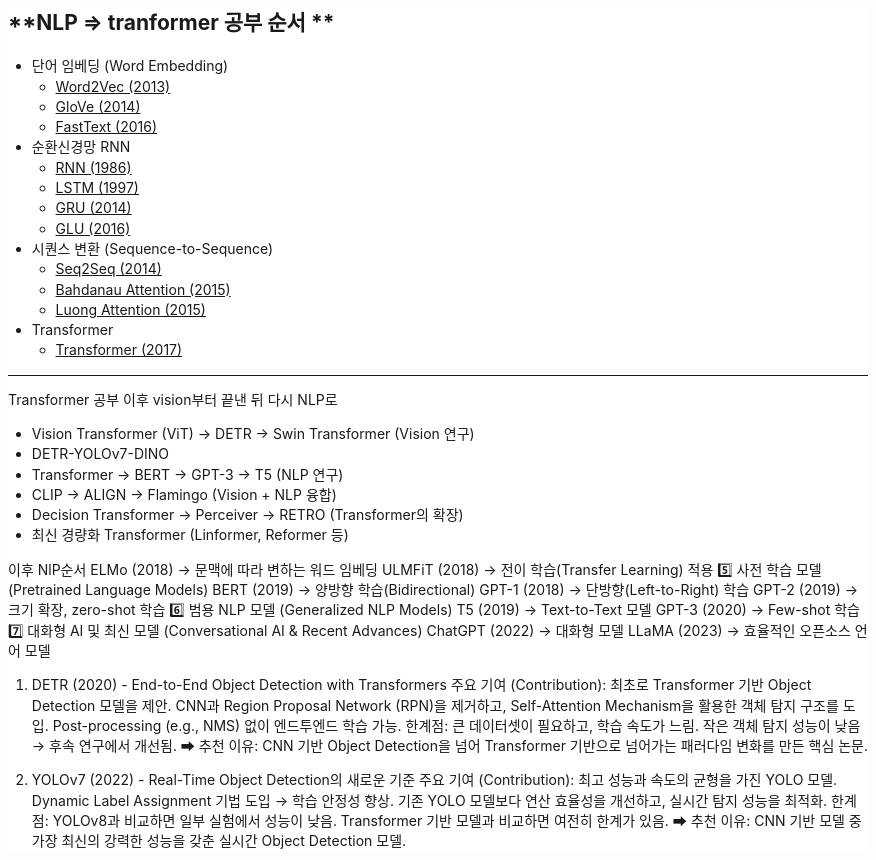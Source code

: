 ## **NLP => tranformer 공부 순서 **
- 단어 임베딩 (Word Embedding)
  - [Word2Vec (2013)](https://arxiv.org/pdf/1301.3781)
  - [GloVe (2014)](https://arxiv.org/pdf/1902.11004)
  - [FastText (2016)](https://arxiv.org/pdf/1607.04606)
- 순환신경망 RNN
  - [RNN (1986)](https://arxiv.org/pdf/2308.09728)
  - [LSTM (1997)](https://arxiv.org/pdf/2105.06756)
  - [GRU (2014)](https://arxiv.org/pdf/1406.1078)
  - [GLU (2016)]()
- 시퀀스 변환 (Sequence-to-Sequence)
  - [Seq2Seq (2014)](https://arxiv.org/pdf/1409.3215)
  - [Bahdanau Attention (2015)](https://arxiv.org/pdf/1409.0473)
  - [Luong Attention (2015)](https://arxiv.org/pdf/1508.04025)
- Transformer
  - [Transformer (2017)](https://arxiv.org/pdf/1706.03762)
-----
Transformer 공부 이후 vision부터 끝낸 뒤 다시 NLP로
- Vision Transformer (ViT) → DETR → Swin Transformer (Vision 연구)
- DETR-YOLOv7-DINO
- Transformer → BERT → GPT-3 → T5 (NLP 연구)
- CLIP → ALIGN → Flamingo (Vision + NLP 융합)
- Decision Transformer → Perceiver → RETRO (Transformer의 확장)
- 최신 경량화 Transformer (Linformer, Reformer 등)

이후 NlP순서
ELMo (2018) → 문맥에 따라 변하는 워드 임베딩
ULMFiT (2018) → 전이 학습(Transfer Learning) 적용
5️⃣ 사전 학습 모델 (Pretrained Language Models)
BERT (2019) → 양방향 학습(Bidirectional)
GPT-1 (2018) → 단방향(Left-to-Right) 학습
GPT-2 (2019) → 크기 확장, zero-shot 학습
6️⃣ 범용 NLP 모델 (Generalized NLP Models)
T5 (2019) → Text-to-Text 모델
GPT-3 (2020) → Few-shot 학습
7️⃣ 대화형 AI 및 최신 모델 (Conversational AI & Recent Advances)
ChatGPT (2022) → 대화형 모델
LLaMA (2023) → 효율적인 오픈소스 언어 모델



1. DETR (2020) - End-to-End Object Detection with Transformers
주요 기여 (Contribution):
최초로 Transformer 기반 Object Detection 모델을 제안.
CNN과 Region Proposal Network (RPN)을 제거하고, Self-Attention Mechanism을 활용한 객체 탐지 구조를 도입.
Post-processing (e.g., NMS) 없이 엔드투엔드 학습 가능.
한계점:
큰 데이터셋이 필요하고, 학습 속도가 느림.
작은 객체 탐지 성능이 낮음 → 후속 연구에서 개선됨.
➡ 추천 이유: CNN 기반 Object Detection을 넘어 Transformer 기반으로 넘어가는 패러다임 변화를 만든 핵심 논문.

2. YOLOv7 (2022) - Real-Time Object Detection의 새로운 기준
주요 기여 (Contribution):
최고 성능과 속도의 균형을 가진 YOLO 모델.
Dynamic Label Assignment 기법 도입 → 학습 안정성 향상.
기존 YOLO 모델보다 연산 효율성을 개선하고, 실시간 탐지 성능을 최적화.
한계점:
YOLOv8과 비교하면 일부 실험에서 성능이 낮음.
Transformer 기반 모델과 비교하면 여전히 한계가 있음.
➡ 추천 이유: CNN 기반 모델 중 가장 최신의 강력한 성능을 갖춘 실시간 Object Detection 모델.
